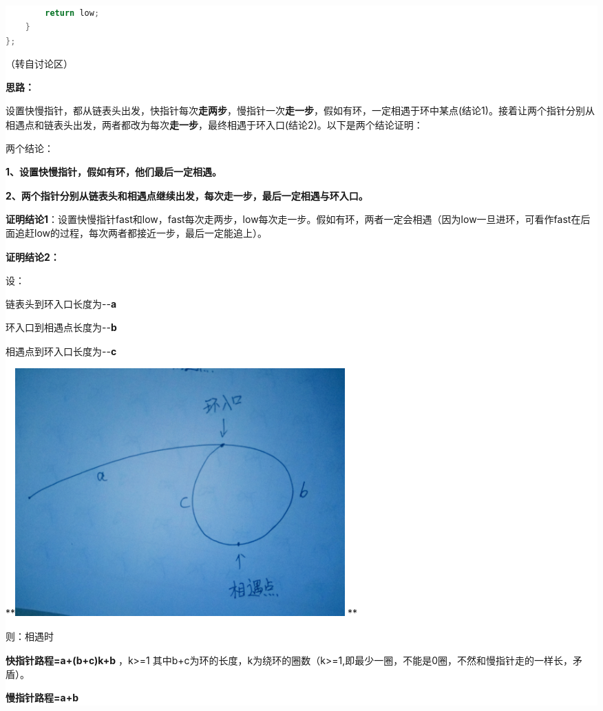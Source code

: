 ```c++
        return low;
    }
};
```

（转自讨论区）

**思路：**

  设置快慢指针，都从链表头出发，快指针每次**走两步**，慢指针一次**走一步**，假如有环，一定相遇于环中某点(结论1)。接着让两个指针分别从相遇点和链表头出发，两者都改为每次**走一步**，最终相遇于环入口(结论2)。以下是两个结论证明：

两个结论：

**1、设置快慢指针，假如有环，他们最后一定相遇。**

**2、两个指针分别从链表头和相遇点继续出发，每次走一步，最后一定相遇与环入口。**

**证明结论1**：设置快慢指针fast和low，fast每次走两步，low每次走一步。假如有环，两者一定会相遇（因为low一旦进环，可看作fast在后面追赶low的过程，每次两者都接近一步，最后一定能追上）。

**证明结论2：**

设：

链表头到环入口长度为--**a**

环入口到相遇点长度为--**b**

相遇点到环入口长度为--**c**

**![img](./JZ55.png)
**

则：相遇时

**快指针路程=a+(b+c)k+b** ，k>=1 其中b+c为环的长度，k为绕环的圈数（k>=1,即最少一圈，不能是0圈，不然和慢指针走的一样长，矛盾）。

**慢指针路程=a+b**
